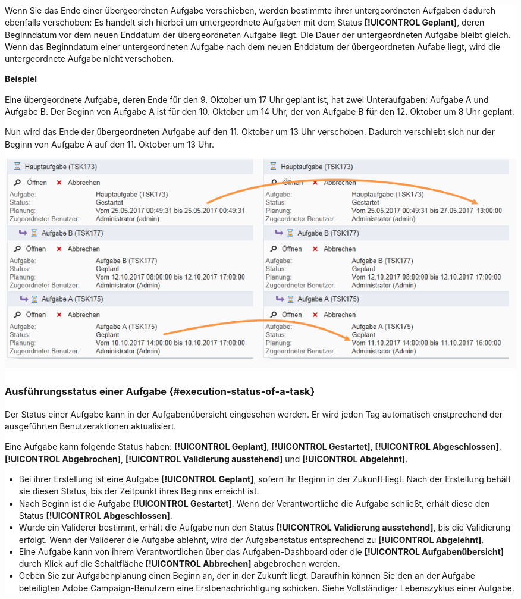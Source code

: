 Wenn Sie das Ende einer übergeordneten Aufgabe verschieben, werden bestimmte ihrer untergeordneten Aufgaben dadurch ebenfalls verschoben: Es handelt sich hierbei um untergeordnete Aufgaben mit dem Status **[!UICONTROL Geplant]**, deren Beginndatum vor dem neuen Enddatum der übergeordneten Aufgabe liegt. Die Dauer der untergeordneten Aufgabe bleibt gleich. Wenn das Beginndatum einer untergeordneten Aufgabe nach dem neuen Enddatum der übergeordneten Aufabe liegt, wird die untergeordnete Aufgabe nicht verschoben.



**Beispiel**

Eine übergeordnete Aufgabe, deren Ende für den 9. Oktober um 17 Uhr geplant ist, hat zwei Unteraufgaben: Aufgabe A und Aufgabe B. Der Beginn von Aufgabe A ist für den 10. Oktober um 14 Uhr, der von Aufgabe B für den 12. Oktober um 8 Uhr geplant.

Nun wird das Ende der übergeordneten Aufgabe auf den 11. Oktober um 13 Uhr verschoben. Dadurch verschiebt sich nur der Beginn von Aufgabe A auf den 11. Oktober um 13 Uhr.

![](assets/mrm_task_parent_postpones_child.png)

### Ausführungsstatus einer Aufgabe {#execution-status-of-a-task}

Der Status einer Aufgabe kann in der Aufgabenübersicht eingesehen werden. Er wird jeden Tag automatisch enstprechend der ausgeführten Benutzeraktionen aktualisiert.

Eine Aufgabe kann folgende Status haben: **[!UICONTROL Geplant]**, **[!UICONTROL Gestartet]**, **[!UICONTROL Abgeschlossen]**, **[!UICONTROL Abgebrochen]**, **[!UICONTROL Validierung ausstehend]** und **[!UICONTROL Abgelehnt]**.

* Bei ihrer Erstellung ist eine Aufgabe **[!UICONTROL Geplant]**, sofern ihr Beginn in der Zukunft liegt. Nach der Erstellung behält sie diesen Status, bis der Zeitpunkt ihres Beginns erreicht ist.
* Nach Beginn ist die Aufgabe **[!UICONTROL Gestartet]**. Wenn der Verantwortliche die Aufgabe schließt, erhält diese den Status **[!UICONTROL Abgeschlossen]**.
* Wurde ein Validerer bestimmt, erhält die Aufgabe nun den Status **[!UICONTROL Validierung ausstehend]**, bis die Validierung erfolgt. Wenn der Validerer die Aufgabe ablehnt, wird der Aufgabenstatus entsprechend zu **[!UICONTROL Abgelehnt]**.
* Eine Aufgabe kann von ihrem Verantwortlichen über das Aufgaben-Dashboard oder die **[!UICONTROL Aufgabenübersicht]** durch Klick auf die Schaltfläche **[!UICONTROL Abbrechen]** abgebrochen werden.
* Geben Sie zur Aufgabenplanung einen Beginn an, der in der Zukunft liegt. Daraufhin können Sie den an der Aufgabe beteiligten Adobe Campaign-Benutzern eine Erstbenachrichtigung schicken. Siehe [Vollständiger Lebenszyklus einer Aufgabe](#complete-task-life-cycle).
